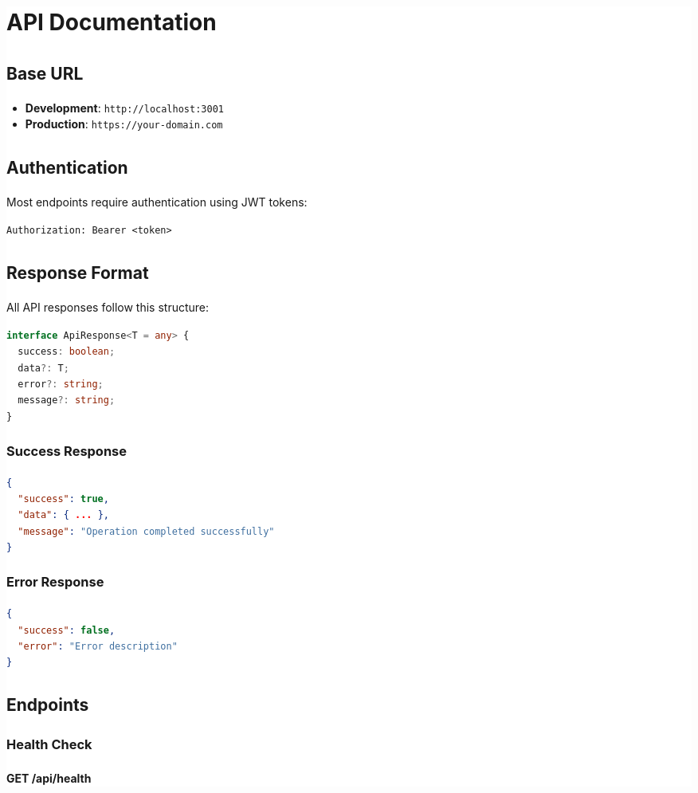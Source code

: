 # API Documentation

## Base URL

- **Development**: `http://localhost:3001`
- **Production**: `https://your-domain.com`

## Authentication

Most endpoints require authentication using JWT tokens:

```
Authorization: Bearer <token>
```

## Response Format

All API responses follow this structure:

```typescript
interface ApiResponse<T = any> {
  success: boolean;
  data?: T;
  error?: string;
  message?: string;
}
```

### Success Response
```json
{
  "success": true,
  "data": { ... },
  "message": "Operation completed successfully"
}
```

### Error Response
```json
{
  "success": false,
  "error": "Error description"
}
```

## Endpoints

### Health Check

#### GET /api/health
